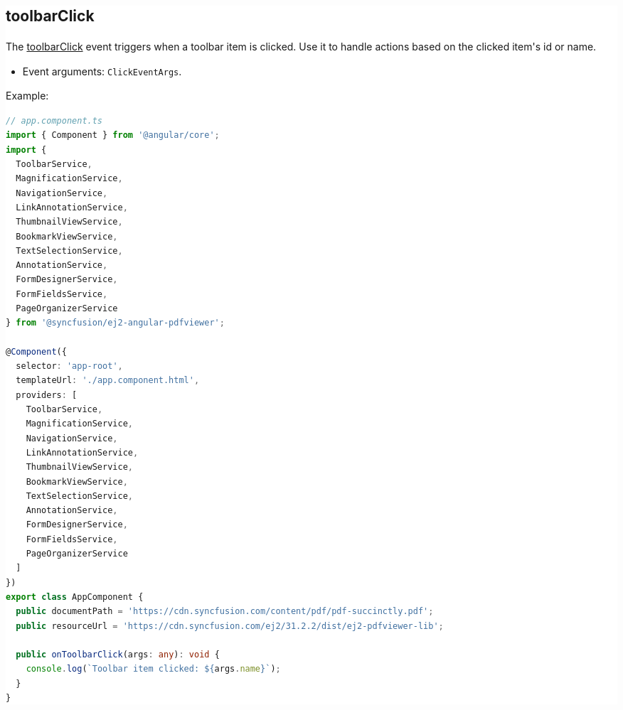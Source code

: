 ## toolbarClick

The [toolbarClick](https://ej2.syncfusion.com/angular/documentation/api/pdfviewer/#toolbarclickevent) event triggers when a toolbar item is clicked. Use it to handle actions based on the clicked item's id or name.

- Event arguments: `ClickEventArgs`.

Example:

```ts
// app.component.ts
import { Component } from '@angular/core';
import {
  ToolbarService,
  MagnificationService,
  NavigationService,
  LinkAnnotationService,
  ThumbnailViewService,
  BookmarkViewService,
  TextSelectionService,
  AnnotationService,
  FormDesignerService,
  FormFieldsService,
  PageOrganizerService
} from '@syncfusion/ej2-angular-pdfviewer';

@Component({
  selector: 'app-root',
  templateUrl: './app.component.html',
  providers: [
    ToolbarService,
    MagnificationService,
    NavigationService,
    LinkAnnotationService,
    ThumbnailViewService,
    BookmarkViewService,
    TextSelectionService,
    AnnotationService,
    FormDesignerService,
    FormFieldsService,
    PageOrganizerService
  ]
})
export class AppComponent {
  public documentPath = 'https://cdn.syncfusion.com/content/pdf/pdf-succinctly.pdf';
  public resourceUrl = 'https://cdn.syncfusion.com/ej2/31.2.2/dist/ej2-pdfviewer-lib';

  public onToolbarClick(args: any): void {
    console.log(`Toolbar item clicked: ${args.name}`);
  }
}
```
